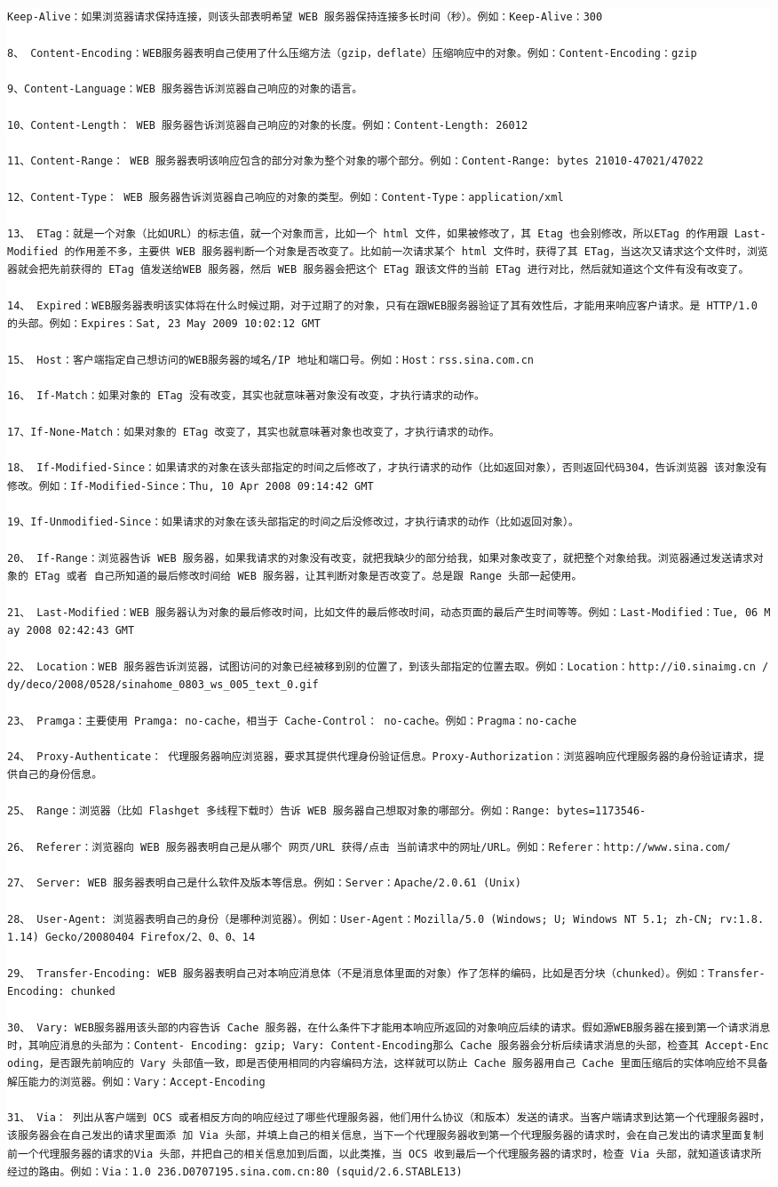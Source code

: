 ```
Keep-Alive：如果浏览器请求保持连接，则该头部表明希望 WEB 服务器保持连接多长时间（秒）。例如：Keep-Alive：300

8、 Content-Encoding：WEB服务器表明自己使用了什么压缩方法（gzip，deflate）压缩响应中的对象。例如：Content-Encoding：gzip

9、Content-Language：WEB 服务器告诉浏览器自己响应的对象的语言。

10、Content-Length： WEB 服务器告诉浏览器自己响应的对象的长度。例如：Content-Length: 26012

11、Content-Range： WEB 服务器表明该响应包含的部分对象为整个对象的哪个部分。例如：Content-Range: bytes 21010-47021/47022

12、Content-Type： WEB 服务器告诉浏览器自己响应的对象的类型。例如：Content-Type：application/xml

13、 ETag：就是一个对象（比如URL）的标志值，就一个对象而言，比如一个 html 文件，如果被修改了，其 Etag 也会别修改，所以ETag 的作用跟 Last-Modified 的作用差不多，主要供 WEB 服务器判断一个对象是否改变了。比如前一次请求某个 html 文件时，获得了其 ETag，当这次又请求这个文件时，浏览器就会把先前获得的 ETag 值发送给WEB 服务器，然后 WEB 服务器会把这个 ETag 跟该文件的当前 ETag 进行对比，然后就知道这个文件有没有改变了。

14、 Expired：WEB服务器表明该实体将在什么时候过期，对于过期了的对象，只有在跟WEB服务器验证了其有效性后，才能用来响应客户请求。是 HTTP/1.0 的头部。例如：Expires：Sat, 23 May 2009 10:02:12 GMT

15、 Host：客户端指定自己想访问的WEB服务器的域名/IP 地址和端口号。例如：Host：rss.sina.com.cn

16、 If-Match：如果对象的 ETag 没有改变，其实也就意味著对象没有改变，才执行请求的动作。

17、If-None-Match：如果对象的 ETag 改变了，其实也就意味著对象也改变了，才执行请求的动作。

18、 If-Modified-Since：如果请求的对象在该头部指定的时间之后修改了，才执行请求的动作（比如返回对象），否则返回代码304，告诉浏览器 该对象没有修改。例如：If-Modified-Since：Thu, 10 Apr 2008 09:14:42 GMT

19、If-Unmodified-Since：如果请求的对象在该头部指定的时间之后没修改过，才执行请求的动作（比如返回对象）。

20、 If-Range：浏览器告诉 WEB 服务器，如果我请求的对象没有改变，就把我缺少的部分给我，如果对象改变了，就把整个对象给我。浏览器通过发送请求对象的 ETag 或者 自己所知道的最后修改时间给 WEB 服务器，让其判断对象是否改变了。总是跟 Range 头部一起使用。

21、 Last-Modified：WEB 服务器认为对象的最后修改时间，比如文件的最后修改时间，动态页面的最后产生时间等等。例如：Last-Modified：Tue, 06 May 2008 02:42:43 GMT

22、 Location：WEB 服务器告诉浏览器，试图访问的对象已经被移到别的位置了，到该头部指定的位置去取。例如：Location：http://i0.sinaimg.cn /dy/deco/2008/0528/sinahome_0803_ws_005_text_0.gif

23、 Pramga：主要使用 Pramga: no-cache，相当于 Cache-Control： no-cache。例如：Pragma：no-cache

24、 Proxy-Authenticate： 代理服务器响应浏览器，要求其提供代理身份验证信息。Proxy-Authorization：浏览器响应代理服务器的身份验证请求，提供自己的身份信息。

25、 Range：浏览器（比如 Flashget 多线程下载时）告诉 WEB 服务器自己想取对象的哪部分。例如：Range: bytes=1173546-

26、 Referer：浏览器向 WEB 服务器表明自己是从哪个 网页/URL 获得/点击 当前请求中的网址/URL。例如：Referer：http://www.sina.com/

27、 Server: WEB 服务器表明自己是什么软件及版本等信息。例如：Server：Apache/2.0.61 (Unix)

28、 User-Agent: 浏览器表明自己的身份（是哪种浏览器）。例如：User-Agent：Mozilla/5.0 (Windows; U; Windows NT 5.1; zh-CN; rv:1.8.1.14) Gecko/20080404 Firefox/2、0、0、14

29、 Transfer-Encoding: WEB 服务器表明自己对本响应消息体（不是消息体里面的对象）作了怎样的编码，比如是否分块（chunked）。例如：Transfer-Encoding: chunked

30、 Vary: WEB服务器用该头部的内容告诉 Cache 服务器，在什么条件下才能用本响应所返回的对象响应后续的请求。假如源WEB服务器在接到第一个请求消息时，其响应消息的头部为：Content- Encoding: gzip; Vary: Content-Encoding那么 Cache 服务器会分析后续请求消息的头部，检查其 Accept-Encoding，是否跟先前响应的 Vary 头部值一致，即是否使用相同的内容编码方法，这样就可以防止 Cache 服务器用自己 Cache 里面压缩后的实体响应给不具备解压能力的浏览器。例如：Vary：Accept-Encoding

31、 Via： 列出从客户端到 OCS 或者相反方向的响应经过了哪些代理服务器，他们用什么协议（和版本）发送的请求。当客户端请求到达第一个代理服务器时，该服务器会在自己发出的请求里面添 加 Via 头部，并填上自己的相关信息，当下一个代理服务器收到第一个代理服务器的请求时，会在自己发出的请求里面复制前一个代理服务器的请求的Via 头部，并把自己的相关信息加到后面，以此类推，当 OCS 收到最后一个代理服务器的请求时，检查 Via 头部，就知道该请求所经过的路由。例如：Via：1.0 236.D0707195.sina.com.cn:80 (squid/2.6.STABLE13)

```